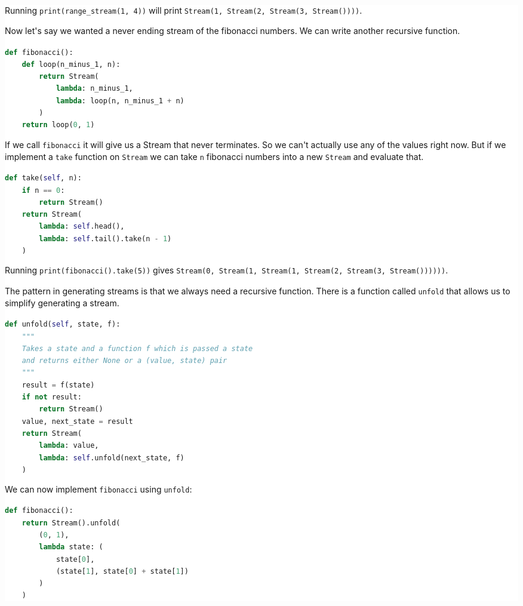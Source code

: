 Running `print(range_stream(1, 4))` will print `Stream(1, Stream(2, Stream(3, Stream())))`.

Now let's say we wanted a never ending stream of the fibonacci numbers.
We can write another recursive function.

```python
def fibonacci():
    def loop(n_minus_1, n):
        return Stream(
            lambda: n_minus_1,
            lambda: loop(n, n_minus_1 + n)
        )
    return loop(0, 1)
```

If we call `fibonacci` it will give us a Stream that never terminates. So we can't actually use any of the values right now. But if we implement a `take` function on `Stream` we can take `n` fibonacci numbers into a new `Stream` and evaluate that.

```python
def take(self, n):
    if n == 0:
        return Stream()
    return Stream(
        lambda: self.head(),
        lambda: self.tail().take(n - 1)
    )
```

Running `print(fibonacci().take(5))` gives `Stream(0, Stream(1, Stream(1, Stream(2, Stream(3, Stream())))))`.

The pattern in generating streams is that we always need a recursive function. There is a function called `unfold` that allows us to simplify generating a stream.

```python
def unfold(self, state, f):
    """
    Takes a state and a function f which is passed a state
    and returns either None or a (value, state) pair
    """
    result = f(state)
    if not result:
        return Stream()
    value, next_state = result
    return Stream(
        lambda: value,
        lambda: self.unfold(next_state, f)
    )
```

We can now implement `fibonacci` using `unfold`:
```python
def fibonacci():
    return Stream().unfold(
        (0, 1),
        lambda state: (
            state[0],
            (state[1], state[0] + state[1])
        )
    )
```

